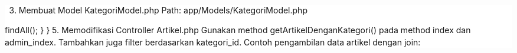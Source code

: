 3. Membuat Model KategoriModel.php
Path: app/Models/KategoriModel.php

<?php

namespace App\Models;

use CodeIgniter\Model;

class KategoriModel extends Model
{
    protected $table = 'kategori';
    protected $primaryKey = 'id_kategori';
    protected $useAutoIncrement = true;
    protected $allowedFields = ['nama_kategori', 'slug_kategori'];
}

 4. Memodifikasi Model ArtikelModel.php
Tambahkan method untuk mengambil data artikel beserta nama kategori.

<?php

namespace App\Models;

use CodeIgniter\Model;

class KategoriModel extends Model
{
    protected $table = 'kategori';
    protected $primaryKey = 'id_kategori';
    protected $allowedFields = ['nama_kategori'];

     public function getAllKategori()
    {
        return $this->findAll();
    }
}

 5. Memodifikasi Controller Artikel.php
Gunakan method getArtikelDenganKategori() pada method index dan admin_index. Tambahkan juga filter berdasarkan kategori_id.

Contoh pengambilan data artikel dengan join:

<?php

namespace App\Controllers;

use App\Models\ArtikelModel;
use App\Models\KategoriModel;
use CodeIgniter\Exceptions\PageNotFoundException;

class Artikel extends BaseController
{
    // Menampilkan daftar artikel
    public function index()
    {
        // Membuat objek model
        $artikelModel = new ArtikelModel();
        $kategoriModel = new KategoriModel();
